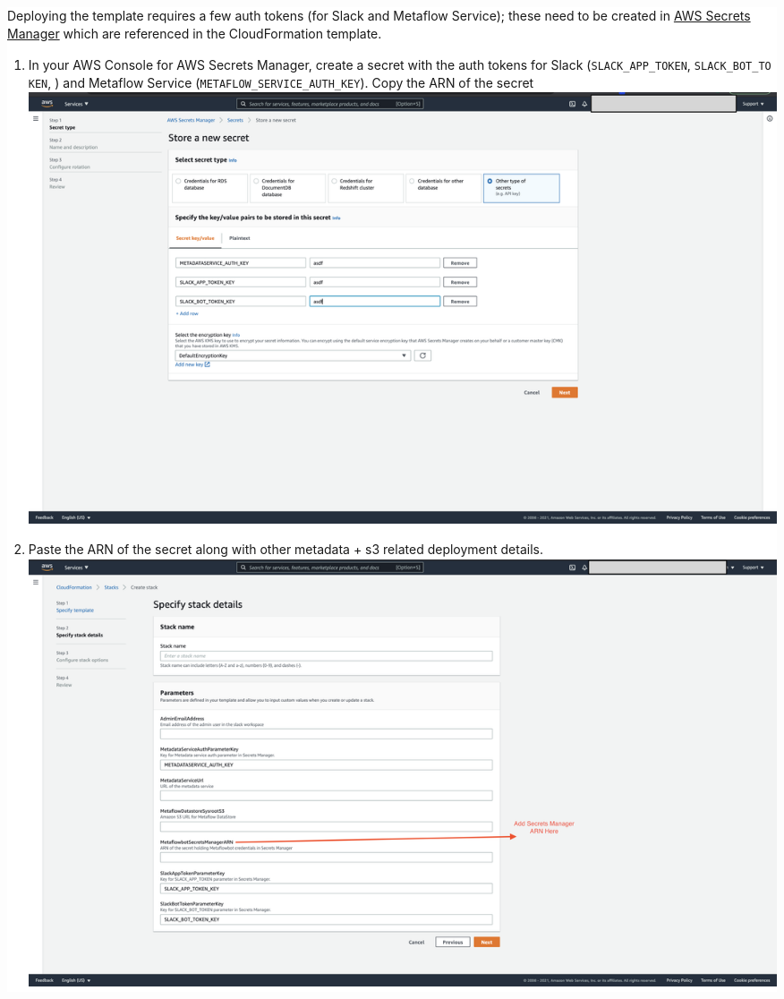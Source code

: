 Deploying the template requires a few auth tokens (for Slack and Metaflow Service); these need to be created in [AWS Secrets Manager](https://console.aws.amazon.com/secretsmanager) which are referenced in the CloudFormation template. 

1. In your AWS Console for AWS Secrets Manager, create a secret with the auth tokens for Slack (`SLACK_APP_TOKEN`, `SLACK_BOT_TOKEN`, ) and Metaflow Service (`METAFLOW_SERVICE_AUTH_KEY`). Copy the ARN of the secret
    ![](./images/Secret-manager-setup.png)

2. Paste the ARN of the secret along with other metadata + s3 related deployment details. 
    ![](./images/cfn-deploy.png)

